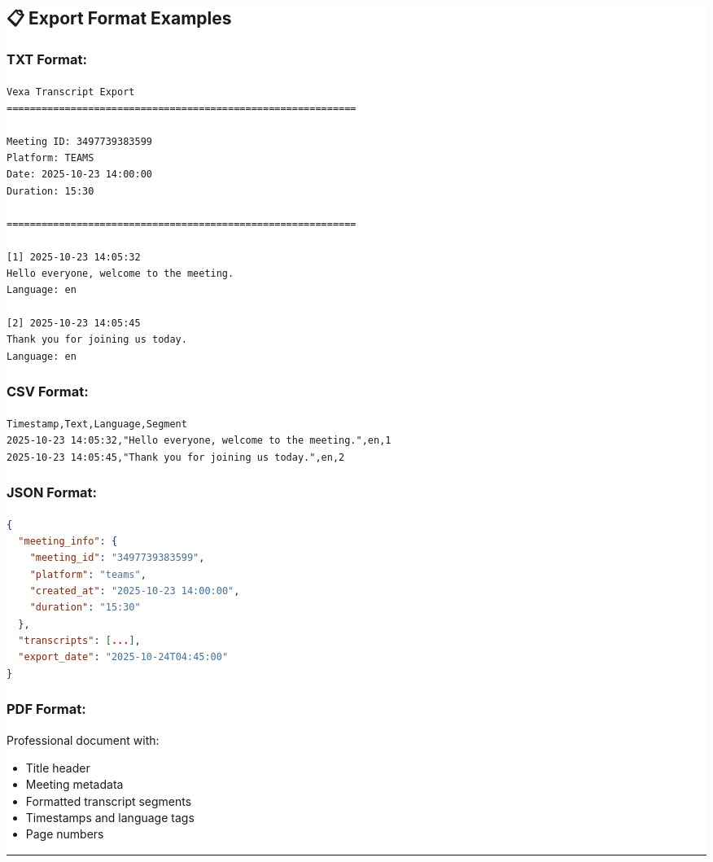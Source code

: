 
## 📋 Export Format Examples

### TXT Format:
```
Vexa Transcript Export
============================================================

Meeting ID: 3497739383599
Platform: TEAMS
Date: 2025-10-23 14:00:00
Duration: 15:30

============================================================

[1] 2025-10-23 14:05:32
Hello everyone, welcome to the meeting.
Language: en

[2] 2025-10-23 14:05:45
Thank you for joining us today.
Language: en
```

### CSV Format:
```csv
Timestamp,Text,Language,Segment
2025-10-23 14:05:32,"Hello everyone, welcome to the meeting.",en,1
2025-10-23 14:05:45,"Thank you for joining us today.",en,2
```

### JSON Format:
```json
{
  "meeting_info": {
    "meeting_id": "3497739383599",
    "platform": "teams",
    "created_at": "2025-10-23 14:00:00",
    "duration": "15:30"
  },
  "transcripts": [...],
  "export_date": "2025-10-24T04:45:00"
}
```

### PDF Format:
Professional document with:
- Title header
- Meeting metadata
- Formatted transcript segments
- Timestamps and language tags
- Page numbers

---